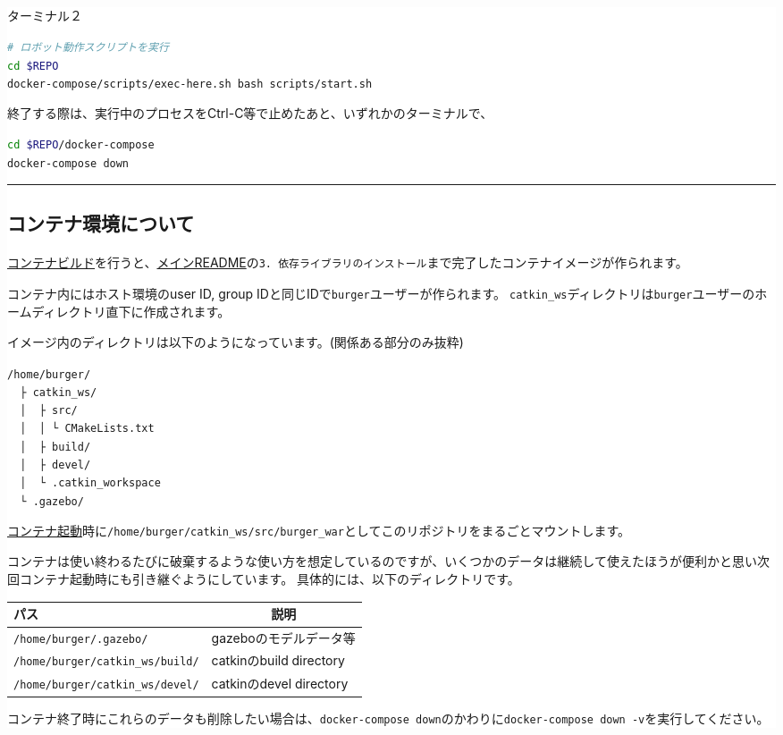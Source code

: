 ターミナル２
```sh
# ロボット動作スクリプトを実行
cd $REPO
docker-compose/scripts/exec-here.sh bash scripts/start.sh
```

終了する際は、実行中のプロセスをCtrl-C等で止めたあと、いずれかのターミナルで、
```sh
cd $REPO/docker-compose
docker-compose down
```

---


## コンテナ環境について

[コンテナビルド](#コンテナビルド)を行うと、[メインREADME](../README.md)の`3. 依存ライブラリのインストール`まで完了したコンテナイメージが作られます。

コンテナ内にはホスト環境のuser ID, group IDと同じIDで`burger`ユーザーが作られます。
`catkin_ws`ディレクトリは`burger`ユーザーのホームディレクトリ直下に作成されます。

イメージ内のディレクトリは以下のようになっています。(関係ある部分のみ抜粋)

```
/home/burger/
  ├ catkin_ws/
  │  ├ src/
  │  │ └ CMakeLists.txt
  │  ├ build/
  │  ├ devel/
  │  └ .catkin_workspace
  └ .gazebo/
```

[コンテナ起動](#コンテナ起動)時に`/home/burger/catkin_ws/src/burger_war`としてこのリポジトリをまるごとマウントします。

コンテナは使い終わるたびに破棄するような使い方を想定しているのですが、いくつかのデータは継続して使えたほうが便利かと思い次回コンテナ起動時にも引き継ぐようにしています。
具体的には、以下のディレクトリです。

| パス                            | 説明                    |
|:--------------------------------|-------------------------|
| `/home/burger/.gazebo/`         | gazeboのモデルデータ等  |
| `/home/burger/catkin_ws/build/` | catkinのbuild directory |
| `/home/burger/catkin_ws/devel/` | catkinのdevel directory |

コンテナ終了時にこれらのデータも削除したい場合は、`docker-compose down`のかわりに`docker-compose down -v`を実行してください。
